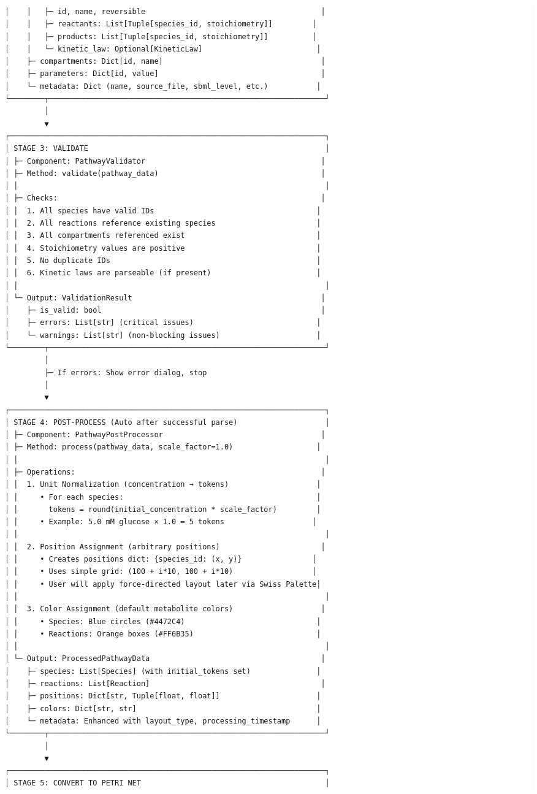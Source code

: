 ```
│    │   ├─ id, name, reversible                                        │
│    │   ├─ reactants: List[Tuple[species_id, stoichiometry]]         │
│    │   ├─ products: List[Tuple[species_id, stoichiometry]]          │
│    │   └─ kinetic_law: Optional[KineticLaw]                          │
│    ├─ compartments: Dict[id, name]                                    │
│    ├─ parameters: Dict[id, value]                                     │
│    └─ metadata: Dict (name, source_file, sbml_level, etc.)           │
└────────┬───────────────────────────────────────────────────────────────┘
         │
         ▼
┌────────────────────────────────────────────────────────────────────────┐
│ STAGE 3: VALIDATE                                                      │
│ ├─ Component: PathwayValidator                                        │
│ ├─ Method: validate(pathway_data)                                     │
│ │                                                                      │
│ ├─ Checks:                                                            │
│ │  1. All species have valid IDs                                     │
│ │  2. All reactions reference existing species                       │
│ │  3. All compartments referenced exist                              │
│ │  4. Stoichiometry values are positive                              │
│ │  5. No duplicate IDs                                               │
│ │  6. Kinetic laws are parseable (if present)                        │
│ │                                                                      │
│ └─ Output: ValidationResult                                           │
│    ├─ is_valid: bool                                                  │
│    ├─ errors: List[str] (critical issues)                            │
│    └─ warnings: List[str] (non-blocking issues)                      │
└────────┬───────────────────────────────────────────────────────────────┘
         │
         ├─ If errors: Show error dialog, stop
         │
         ▼
┌────────────────────────────────────────────────────────────────────────┐
│ STAGE 4: POST-PROCESS (Auto after successful parse)                    │
│ ├─ Component: PathwayPostProcessor                                    │
│ ├─ Method: process(pathway_data, scale_factor=1.0)                   │
│ │                                                                      │
│ ├─ Operations:                                                        │
│ │  1. Unit Normalization (concentration → tokens)                    │
│ │     • For each species:                                            │
│ │       tokens = round(initial_concentration * scale_factor)         │
│ │     • Example: 5.0 mM glucose × 1.0 = 5 tokens                    │
│ │                                                                      │
│ │  2. Position Assignment (arbitrary positions)                       │
│ │     • Creates positions dict: {species_id: (x, y)}                │
│ │     • Uses simple grid: (100 + i*10, 100 + i*10)                  │
│ │     • User will apply force-directed layout later via Swiss Palette│
│ │                                                                      │
│ │  3. Color Assignment (default metabolite colors)                    │
│ │     • Species: Blue circles (#4472C4)                              │
│ │     • Reactions: Orange boxes (#FF6B35)                            │
│ │                                                                      │
│ └─ Output: ProcessedPathwayData                                       │
│    ├─ species: List[Species] (with initial_tokens set)               │
│    ├─ reactions: List[Reaction]                                       │
│    ├─ positions: Dict[str, Tuple[float, float]]                      │
│    ├─ colors: Dict[str, str]                                         │
│    └─ metadata: Enhanced with layout_type, processing_timestamp      │
└────────┬───────────────────────────────────────────────────────────────┘
         │
         ▼
┌────────────────────────────────────────────────────────────────────────┐
│ STAGE 5: CONVERT TO PETRI NET                                          │
```